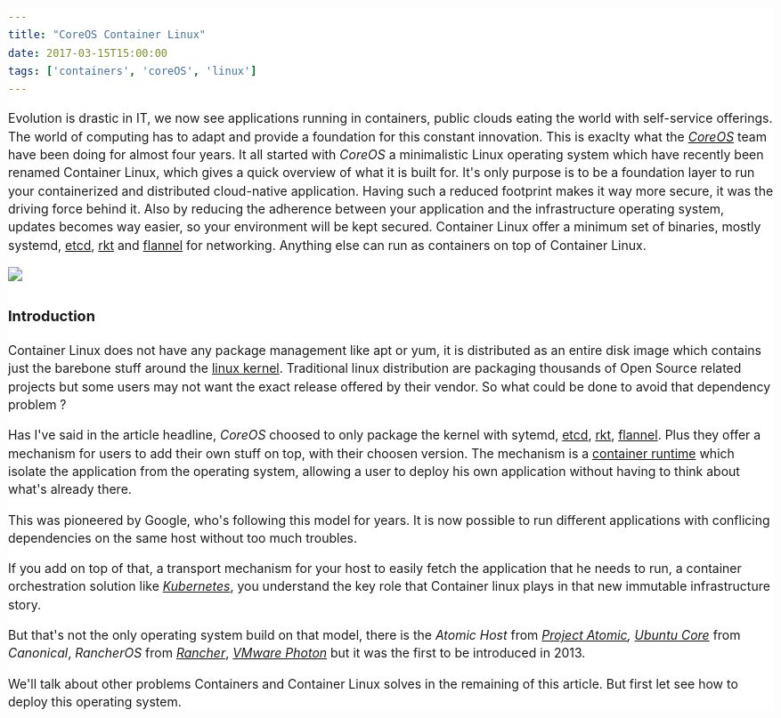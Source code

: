```yaml
---
title: "CoreOS Container Linux"
date: 2017-03-15T15:00:00
tags: ['containers', 'coreOS', 'linux']
---
```


Evolution is drastic in IT, we now see applications running in containers, public clouds eating the world with self-service offerings. The world of computing has to adapt and provide a foundation for this constant innovation. This is exaclty what the *[CoreOS](https://coreos.com/)* team have been doing for almost four years. It all started with *CoreOS* a minimalistic Linux operating system which have recently been renamed Container Linux, which gives a quick overview of what it is built for. It's only purpose is to be a foundation layer to run your containerized and distributed cloud-native application. Having such a reduced footprint makes it way more secure, it was the driving force behind it. Also by reducing the adherence between your application and the infrastructure operating system, updates becomes way easier, so your environment will be kept secured. Container Linux offer a minimum set of binaries, mostly systemd, [etcd](https://coreos.com/etcd/docs/latest/), [rkt](/2017/03/rkt/) and [flannel](https://github.com/coreos/flannel) for networking. Anything else can run as containers on top of Container Linux. 


  
![][coreos-cl-logo]

### Introduction

Container Linux does not have any package management like apt or yum, it is distributed as an entire disk image which contains just the barebone stuff around the [linux kernel](https://www.kernel.org/). Traditional linux distribution are packaging thousands of Open Source related projects but some users may not want the exact release offered by their vendor. So what could be done to avoid that dependency problem ?

Has I've said in the article headline, *CoreOS* choosed to only package the kernel with sytemd, [etcd](https://coreos.com/etcd/docs/latest/), [rkt](/2017/03/rkt/), [flannel](https://github.com/coreos/flannel). Plus they offer a mechanism for users to add their own stuff on top, with their choosen version. The mechanism is a [container runtime](/2017/03/rkt/) which isolate the application from the operating system, allowing a user to deploy his own application without having to think about what's already there.

This was pioneered by Google, who's following this model for years. It is now possible to run different applications with conflicing dependencies on the same host without too much troubles.

If you add on top of that, a transport mechanism for your host to easily fetch the application that he needs to run, a container orchestration solution like *[Kubernetes](http://kubernetes.io)*, you understand the key role that Container linux plays in that new immutable infrastructure story.

But that's not the only operating system build on that model, there is the *Atomic Host* from *[Project Atomic](http://www.projectatomic.io/), [Ubuntu Core](/2015/01/snappy/)* from *Canonical*, *RancherOS* from *[Rancher](http://rancher.com/)*, *[VMware Photon](https://vmware.github.io/photon/)* but it was the first to be introduced in 2013.  

We'll talk about other problems Containers and Container Linux solves in the remaining of this article. But first let see how to deploy this operating system.


[coreos-cl-logo]: /images/posts/coreos-cl-logo.png
[coreos-partitions]: /images/posts/coreos-partitions.png
[coreos-stack]: /images/posts/coreos-stack.png